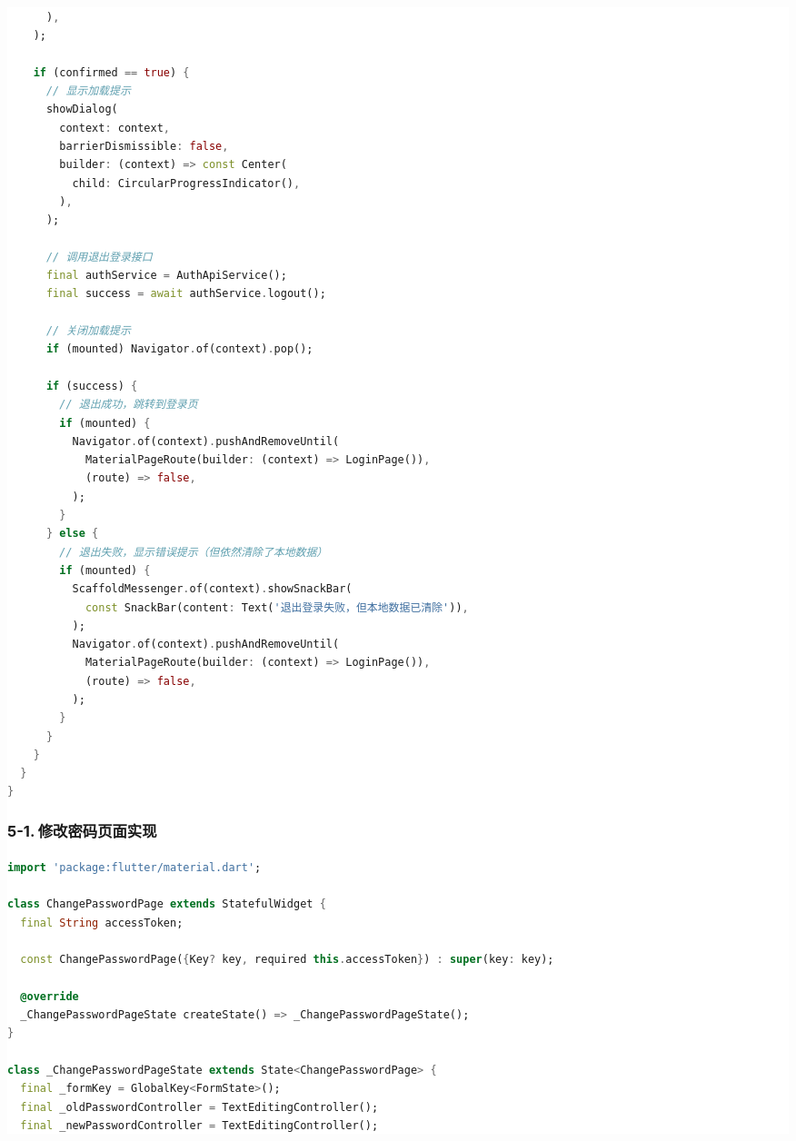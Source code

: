 ```dart
      ),
    );

    if (confirmed == true) {
      // 显示加载提示
      showDialog(
        context: context,
        barrierDismissible: false,
        builder: (context) => const Center(
          child: CircularProgressIndicator(),
        ),
      );

      // 调用退出登录接口
      final authService = AuthApiService();
      final success = await authService.logout();

      // 关闭加载提示
      if (mounted) Navigator.of(context).pop();

      if (success) {
        // 退出成功，跳转到登录页
        if (mounted) {
          Navigator.of(context).pushAndRemoveUntil(
            MaterialPageRoute(builder: (context) => LoginPage()),
            (route) => false,
          );
        }
      } else {
        // 退出失败，显示错误提示（但依然清除了本地数据）
        if (mounted) {
          ScaffoldMessenger.of(context).showSnackBar(
            const SnackBar(content: Text('退出登录失败，但本地数据已清除')),
          );
          Navigator.of(context).pushAndRemoveUntil(
            MaterialPageRoute(builder: (context) => LoginPage()),
            (route) => false,
          );
        }
      }
    }
  }
}
```

### 5-1. 修改密码页面实现

```dart
import 'package:flutter/material.dart';

class ChangePasswordPage extends StatefulWidget {
  final String accessToken;

  const ChangePasswordPage({Key? key, required this.accessToken}) : super(key: key);

  @override
  _ChangePasswordPageState createState() => _ChangePasswordPageState();
}

class _ChangePasswordPageState extends State<ChangePasswordPage> {
  final _formKey = GlobalKey<FormState>();
  final _oldPasswordController = TextEditingController();
  final _newPasswordController = TextEditingController();
```